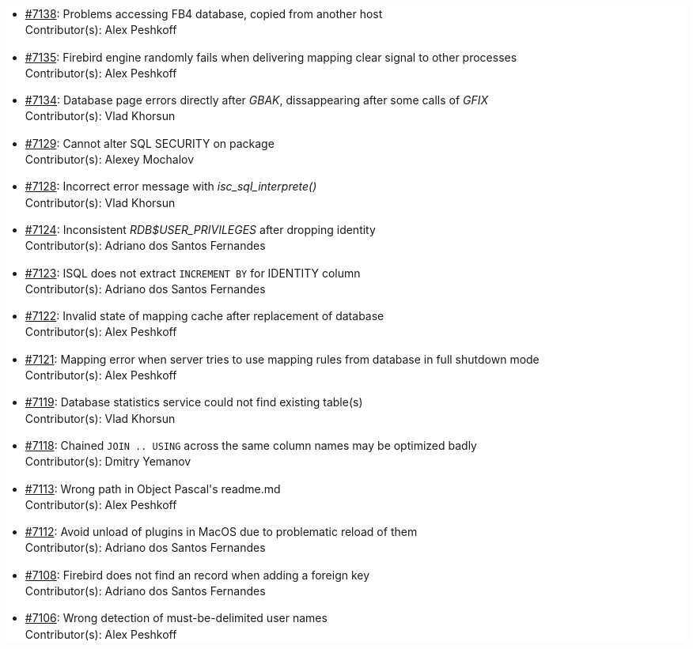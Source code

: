 * [#7138](https://github.com/FirebirdSQL/firebird/issues/7138): Problems accessing FB4 database, copied from another host  
  Contributor(s): Alex Peshkoff

* [#7135](https://github.com/FirebirdSQL/firebird/issues/7135): Firebird engine randomly fails when delivering mapping clear signal to other processes  
  Contributor(s): Alex Peshkoff

* [#7134](https://github.com/FirebirdSQL/firebird/issues/7134): Database page errors directly after _GBAK_, dissappearing after some calls of _GFIX_  
  Contributor(s): Vlad Khorsun

* [#7129](https://github.com/FirebirdSQL/firebird/issues/7129): Cannot alter SQL SECURITY on package  
  Contributor(s): Alexey Mochalov

* [#7128](https://github.com/FirebirdSQL/firebird/issues/7128): Incorrect error message with _isc_sql_interprete()_  
  Contributor(s): Vlad Khorsun

* [#7124](https://github.com/FirebirdSQL/firebird/issues/7124): Inconsistent _RDB$USER_PRIVILEGES_ after dropping identity  
  Contributor(s): Adriano dos Santos Fernandes

* [#7123](https://github.com/FirebirdSQL/firebird/issues/7123): ISQL does not extract `INCREMENT BY` for IDENTITY column  
  Contributor(s): Adriano dos Santos Fernandes

* [#7122](https://github.com/FirebirdSQL/firebird/issues/7122): Invalid state of mapping cache after replacement of database  
  Contributor(s): Alex Peshkoff

* [#7121](https://github.com/FirebirdSQL/firebird/issues/7121): Mapping error when server tries to use mapping rules from database in full shutdown mode  
  Contributor(s): Alex Peshkoff

* [#7119](https://github.com/FirebirdSQL/firebird/issues/7119): Database statistics service could not find existing table(s)  
  Contributor(s): Vlad Khorsun

* [#7118](https://github.com/FirebirdSQL/firebird/issues/7118): Chained `JOIN .. USING` across the same column names may be optimized badly  
  Contributor(s): Dmitry Yemanov

* [#7113](https://github.com/FirebirdSQL/firebird/issues/7113): Wrong path in Object Pascal's readme.md  
  Contributor(s): Alex Peshkoff

* [#7112](https://github.com/FirebirdSQL/firebird/issues/7112): Avoid unload of plugins in MacOS due to problematic reload of them  
  Contributor(s): Adriano dos Santos Fernandes

* [#7108](https://github.com/FirebirdSQL/firebird/issues/7108): Firebird does not find an record when adding a foreign key  
  Contributor(s): Adriano dos Santos Fernandes

* [#7106](https://github.com/FirebirdSQL/firebird/issues/7106): Wrong detection of must-be-delimited user names  
  Contributor(s): Alex Peshkoff
